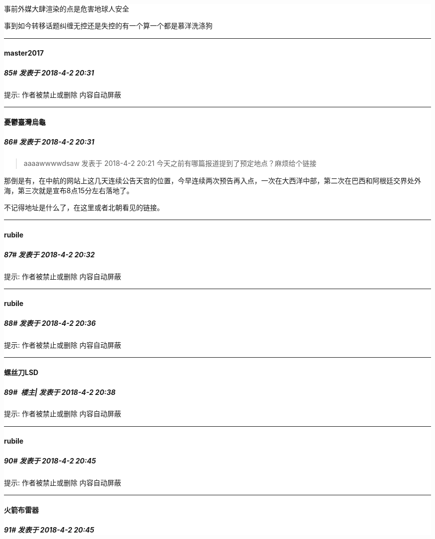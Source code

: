 事前外媒大肆渲染的点是危害地球人安全

事到如今转移话题纠缠无控还是失控的有一个算一个都是慕洋洗涤狗

*****

####  master2017  
##### 85#       发表于 2018-4-2 20:31

提示: 作者被禁止或删除 内容自动屏蔽

*****

####  憂鬱臺灣烏龜  
##### 86#       发表于 2018-4-2 20:31

<blockquote>aaaawwwwdsaw 发表于 2018-4-2 20:21
今天之前有哪篇报道提到了预定地点？麻烦给个链接</blockquote>
那倒是有，在中航的网站上这几天连续公告天宫的位置，今早连续两次预告再入点，一次在大西洋中部，第二次在巴西和阿根廷交界处外海，第三次就是宣布8点15分左右落地了。

不记得地址是什么了，在这里或者北朝看见的链接。

*****

####  rubile  
##### 87#       发表于 2018-4-2 20:32

提示: 作者被禁止或删除 内容自动屏蔽

*****

####  rubile  
##### 88#       发表于 2018-4-2 20:36

提示: 作者被禁止或删除 内容自动屏蔽

*****

####  螺丝刀LSD  
##### 89#         楼主| 发表于 2018-4-2 20:38

提示: 作者被禁止或删除 内容自动屏蔽

*****

####  rubile  
##### 90#       发表于 2018-4-2 20:45

提示: 作者被禁止或删除 内容自动屏蔽

*****

####  火箭布雷器  
##### 91#       发表于 2018-4-2 20:45
